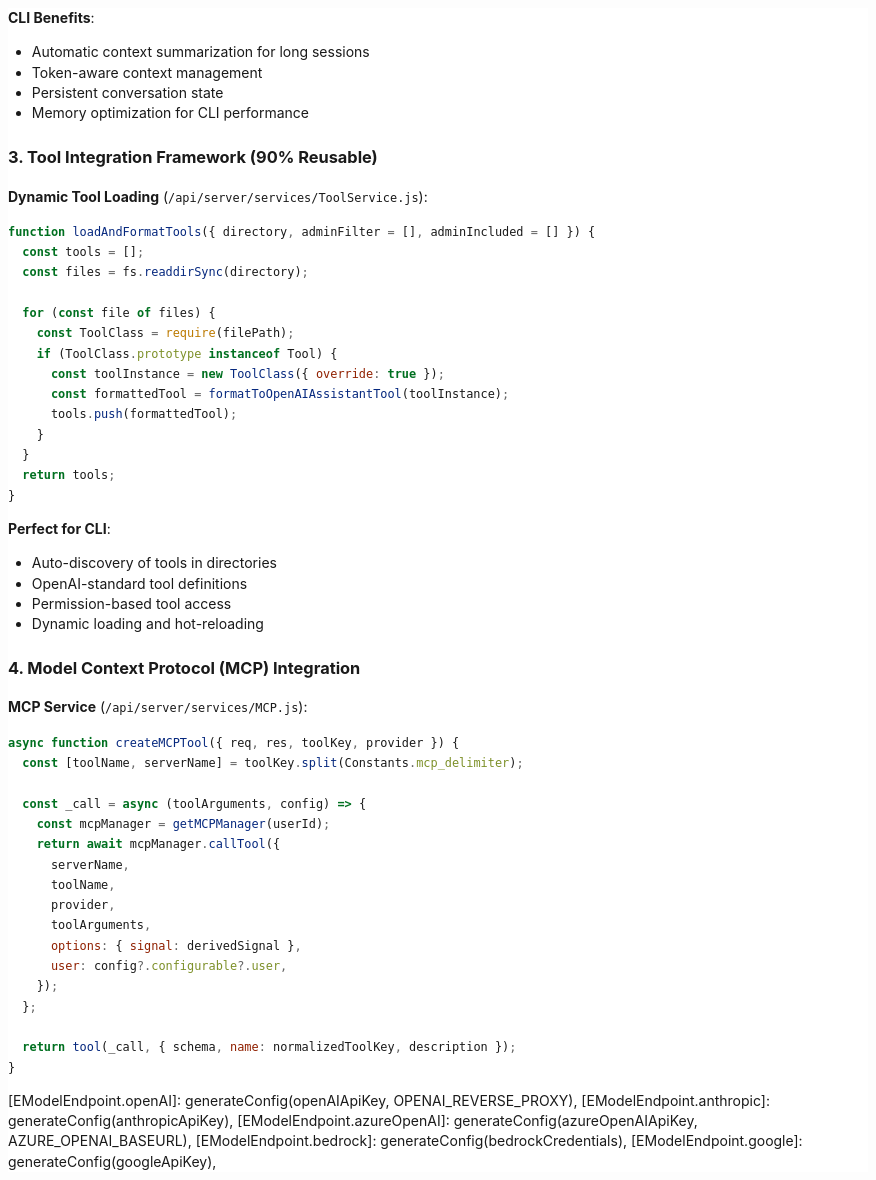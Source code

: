 **CLI Benefits**:

- Automatic context summarization for long sessions
- Token-aware context management
- Persistent conversation state
- Memory optimization for CLI performance

### 3. Tool Integration Framework (90% Reusable)

**Dynamic Tool Loading** (`/api/server/services/ToolService.js`):

```javascript
function loadAndFormatTools({ directory, adminFilter = [], adminIncluded = [] }) {
  const tools = [];
  const files = fs.readdirSync(directory);

  for (const file of files) {
    const ToolClass = require(filePath);
    if (ToolClass.prototype instanceof Tool) {
      const toolInstance = new ToolClass({ override: true });
      const formattedTool = formatToOpenAIAssistantTool(toolInstance);
      tools.push(formattedTool);
    }
  }
  return tools;
}
```

**Perfect for CLI**:

- Auto-discovery of tools in directories
- OpenAI-standard tool definitions
- Permission-based tool access
- Dynamic loading and hot-reloading

### 4. Model Context Protocol (MCP) Integration

**MCP Service** (`/api/server/services/MCP.js`):

```javascript
async function createMCPTool({ req, res, toolKey, provider }) {
  const [toolName, serverName] = toolKey.split(Constants.mcp_delimiter);

  const _call = async (toolArguments, config) => {
    const mcpManager = getMCPManager(userId);
    return await mcpManager.callTool({
      serverName,
      toolName,
      provider,
      toolArguments,
      options: { signal: derivedSignal },
      user: config?.configurable?.user,
    });
  };

  return tool(_call, { schema, name: normalizedToolKey, description });
}
```


  [EModelEndpoint.openAI]: generateConfig(openAIApiKey, OPENAI_REVERSE_PROXY),
  [EModelEndpoint.anthropic]: generateConfig(anthropicApiKey),
  [EModelEndpoint.azureOpenAI]: generateConfig(azureOpenAIApiKey, AZURE_OPENAI_BASEURL),
  [EModelEndpoint.bedrock]: generateConfig(bedrockCredentials),
  [EModelEndpoint.google]: generateConfig(googleApiKey),